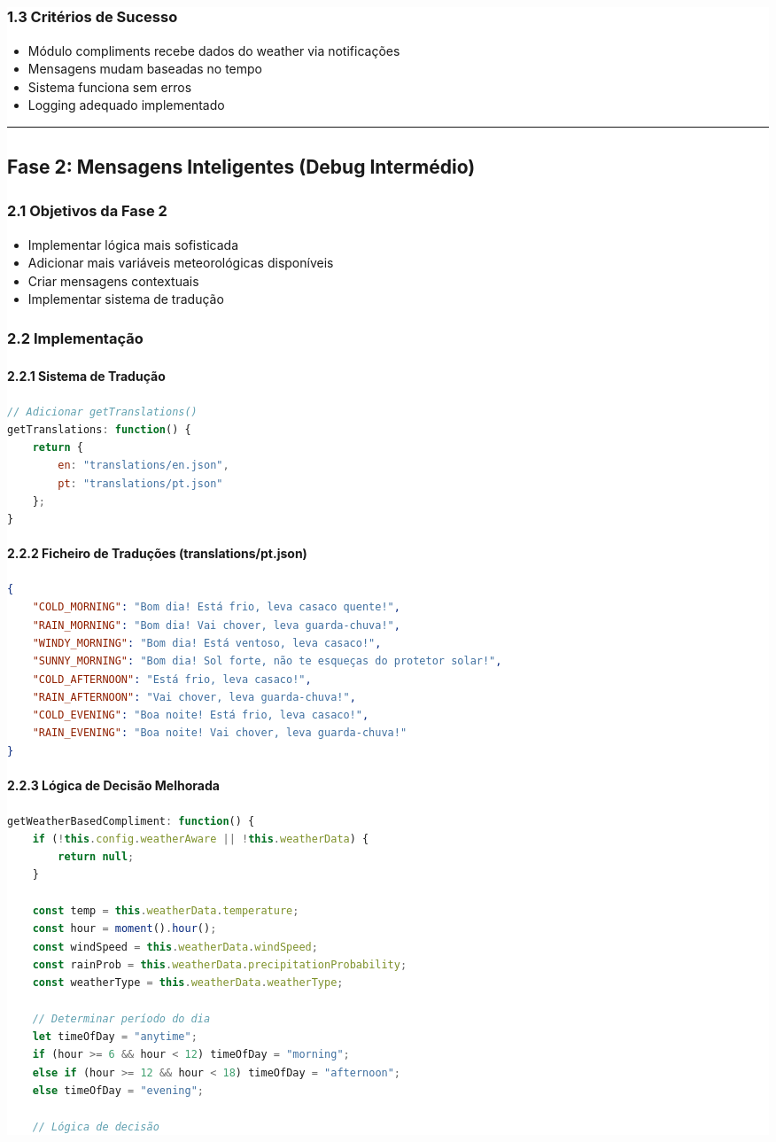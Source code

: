 ### 1.3 Critérios de Sucesso
- Módulo compliments recebe dados do weather via notificações
- Mensagens mudam baseadas no tempo
- Sistema funciona sem erros
- Logging adequado implementado

---

## Fase 2: Mensagens Inteligentes (Debug Intermédio)

### 2.1 Objetivos da Fase 2
- Implementar lógica mais sofisticada
- Adicionar mais variáveis meteorológicas disponíveis
- Criar mensagens contextuais
- Implementar sistema de tradução

### 2.2 Implementação

#### 2.2.1 Sistema de Tradução
```javascript
// Adicionar getTranslations()
getTranslations: function() {
    return {
        en: "translations/en.json",
        pt: "translations/pt.json"
    };
}
```

#### 2.2.2 Ficheiro de Traduções (translations/pt.json)
```json
{
    "COLD_MORNING": "Bom dia! Está frio, leva casaco quente!",
    "RAIN_MORNING": "Bom dia! Vai chover, leva guarda-chuva!",
    "WINDY_MORNING": "Bom dia! Está ventoso, leva casaco!",
    "SUNNY_MORNING": "Bom dia! Sol forte, não te esqueças do protetor solar!",
    "COLD_AFTERNOON": "Está frio, leva casaco!",
    "RAIN_AFTERNOON": "Vai chover, leva guarda-chuva!",
    "COLD_EVENING": "Boa noite! Está frio, leva casaco!",
    "RAIN_EVENING": "Boa noite! Vai chover, leva guarda-chuva!"
}
```

#### 2.2.3 Lógica de Decisão Melhorada
```javascript
getWeatherBasedCompliment: function() {
    if (!this.config.weatherAware || !this.weatherData) {
        return null;
    }

    const temp = this.weatherData.temperature;
    const hour = moment().hour();
    const windSpeed = this.weatherData.windSpeed;
    const rainProb = this.weatherData.precipitationProbability;
    const weatherType = this.weatherData.weatherType;

    // Determinar período do dia
    let timeOfDay = "anytime";
    if (hour >= 6 && hour < 12) timeOfDay = "morning";
    else if (hour >= 12 && hour < 18) timeOfDay = "afternoon";
    else timeOfDay = "evening";

    // Lógica de decisão
```